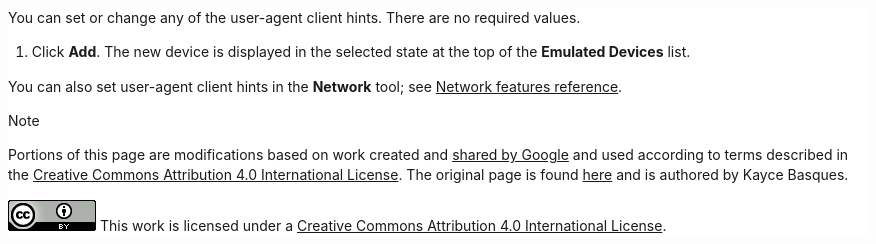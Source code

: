    You can set or change any of the user-agent client hints.  There are no required values.

1. Click **Add**.  The new device is displayed in the selected state at the top of the **Emulated Devices** list.

You can also set user-agent client hints in the **Network** tool; see [Network features reference](../network/reference.md).



> [!NOTE]
> Portions of this page are modifications based on work created and [shared by Google](https://developers.google.com/terms/site-policies) and used according to terms described in the [Creative Commons Attribution 4.0 International License](https://creativecommons.org/licenses/by/4.0).
> The original page is found [here](https://developer.chrome.com/docs/devtools/device-mode/) and is authored by Kayce Basques.

[![Creative Commons License](../../media/cc-logo/88x31.png)](https://creativecommons.org/licenses/by/4.0)
This work is licensed under a [Creative Commons Attribution 4.0 International License](https://creativecommons.org/licenses/by/4.0).
